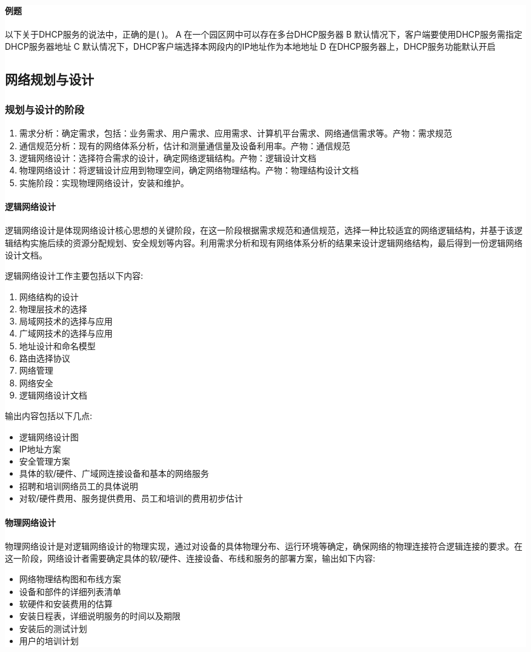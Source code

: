 #### 例题

以下关于DHCP服务的说法中，正确的是( )。
A 在一个园区网中可以存在多台DHCP服务器
B 默认情况下，客户端要使用DHCP服务需指定DHCP服务器地址
C 默认情况下，DHCP客户端选择本网段内的IP地址作为本地地址
D 在DHCP服务器上，DHCP服务功能默认开启

## 网络规划与设计

### 规划与设计的阶段

1. 需求分析：确定需求，包括：业务需求、用户需求、应用需求、计算机平台需求、网络通信需求等。产物：需求规范
2. 通信规范分析：现有的网络体系分析，估计和测量通信量及设备利用率。产物：通信规范
3. 逻辑网络设计：选择符合需求的设计，确定网络逻辑结构。产物：逻辑设计文档
4. 物理网络设计：将逻辑设计应用到物理空间，确定网络物理结构。产物：物理结构设计文档
5. 实施阶段：实现物理网络设计，安装和维护。

#### 逻辑网络设计

逻辑网络设计是体现网络设计核心思想的关键阶段，在这一阶段根据需求规范和通信规范，选择一种比较适宜的网络逻辑结构，并基于该逻辑结构实施后续的资源分配规划、安全规划等内容。利用需求分析和现有网络体系分析的结果来设计逻辑网络结构，最后得到一份逻辑网络设计文档。

逻辑网络设计工作主要包括以下内容:

1. 网络结构的设计
2. 物理层技术的选择
3. 局域网技术的选择与应用
4. 广域网技术的选择与应用
5. 地址设计和命名模型
6. 路由选择协议
7. 网络管理
8. 网络安全
9. 逻辑网络设计文档

输出内容包括以下几点:

- 逻辑网络设计图
- IP地址方案
- 安全管理方案
- 具体的软/硬件、广域网连接设备和基本的网络服务
- 招聘和培训网络员工的具体说明
- 对软/硬件费用、服务提供费用、员工和培训的费用初步估计

#### 物理网络设计

物理网络设计是对逻辑网络设计的物理实现，通过对设备的具体物理分布、运行环境等确定，确保网络的物理连接符合逻辑连接的要求。在这一阶段，网络设计者需要确定具体的软/硬件、连接设备、布线和服务的部署方案，输出如下内容:

- 网络物理结构图和布线方案
- 设备和部件的详细列表清单
- 软硬件和安装费用的估算
- 安装日程表，详细说明服务的时间以及期限
- 安装后的测试计划
- 用户的培训计划
